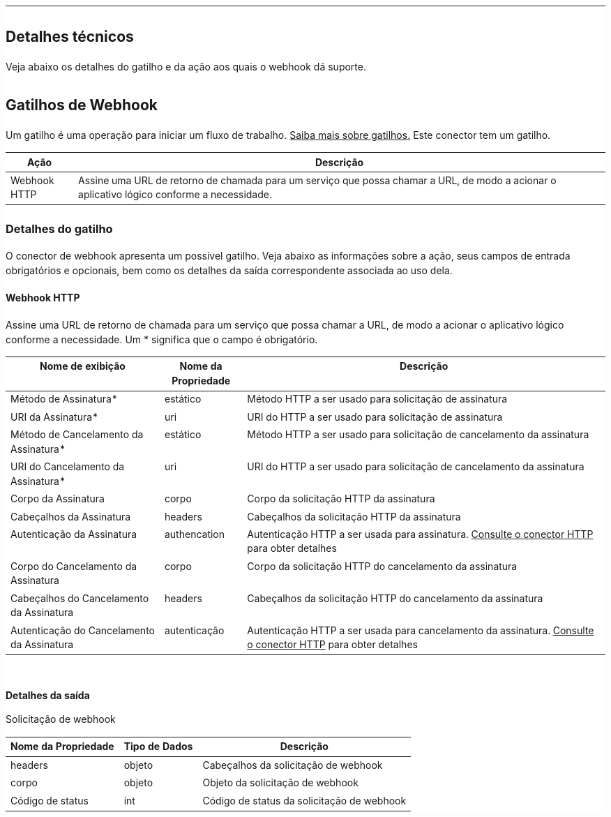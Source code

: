 - - -
## <a name="technical-details"></a>Detalhes técnicos
Veja abaixo os detalhes do gatilho e da ação aos quais o webhook dá suporte.

## <a name="webhook-triggers"></a>Gatilhos de Webhook
Um gatilho é uma operação para iniciar um fluxo de trabalho. [Saiba mais sobre gatilhos.](connectors-overview.md)  Este conector tem um gatilho.

| Ação | Descrição |
| --- | --- |
| Webhook HTTP |Assine uma URL de retorno de chamada para um serviço que possa chamar a URL, de modo a acionar o aplicativo lógico conforme a necessidade. |

### <a name="trigger-details"></a>Detalhes do gatilho
O conector de webhook apresenta um possível gatilho. Veja abaixo as informações sobre a ação, seus campos de entrada obrigatórios e opcionais, bem como os detalhes da saída correspondente associada ao uso dela.

#### <a name="http-webhook"></a>Webhook HTTP
Assine uma URL de retorno de chamada para um serviço que possa chamar a URL, de modo a acionar o aplicativo lógico conforme a necessidade.
Um * significa que o campo é obrigatório.

| Nome de exibição | Nome da Propriedade | Descrição |
| --- | --- | --- |
| Método de Assinatura* |estático |Método HTTP a ser usado para solicitação de assinatura |
| URI da Assinatura* |uri |URI do HTTP a ser usado para solicitação de assinatura |
| Método de Cancelamento da Assinatura* |estático |Método HTTP a ser usado para solicitação de cancelamento da assinatura |
| URI do Cancelamento da Assinatura* |uri |URI do HTTP a ser usado para solicitação de cancelamento da assinatura |
| Corpo da Assinatura |corpo |Corpo da solicitação HTTP da assinatura |
| Cabeçalhos da Assinatura |headers |Cabeçalhos da solicitação HTTP da assinatura |
| Autenticação da Assinatura |authencation |Autenticação HTTP a ser usada para assinatura. [Consulte o conector HTTP](connectors-native-http.md#authentication) para obter detalhes |
| Corpo do Cancelamento da Assinatura |corpo |Corpo da solicitação HTTP do cancelamento da assinatura |
| Cabeçalhos do Cancelamento da Assinatura |headers |Cabeçalhos da solicitação HTTP do cancelamento da assinatura |
| Autenticação do Cancelamento da Assinatura |autenticação |Autenticação HTTP a ser usada para cancelamento da assinatura. [Consulte o conector HTTP](connectors-native-http.md#authentication) para obter detalhes |

<br>

**Detalhes da saída**

Solicitação de webhook

| Nome da Propriedade | Tipo de Dados | Descrição |
| --- | --- | --- |
| headers |objeto |Cabeçalhos da solicitação de webhook |
| corpo |objeto |Objeto da solicitação de webhook |
| Código de status |int |Código de status da solicitação de webhook |
